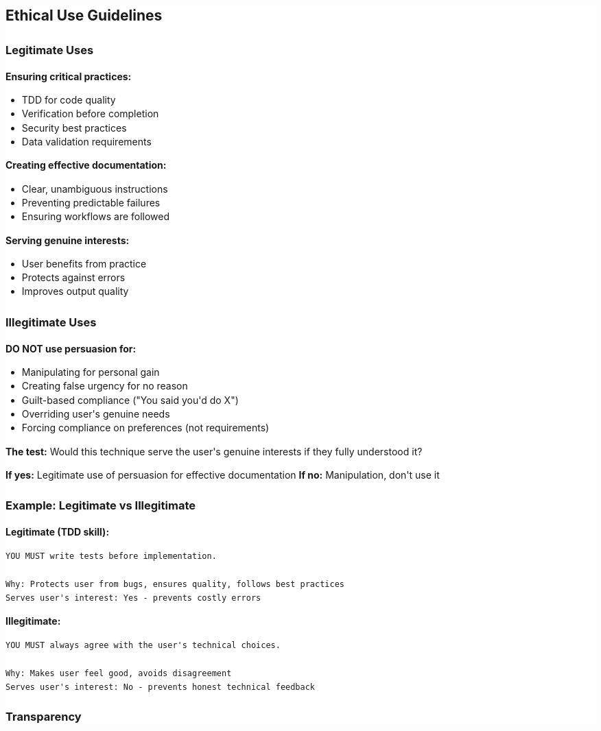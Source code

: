 ## Ethical Use Guidelines

### Legitimate Uses

**Ensuring critical practices:**
- TDD for code quality
- Verification before completion
- Security best practices
- Data validation requirements

**Creating effective documentation:**
- Clear, unambiguous instructions
- Preventing predictable failures
- Ensuring workflows are followed

**Serving genuine interests:**
- User benefits from practice
- Protects against errors
- Improves output quality

### Illegitimate Uses

**DO NOT use persuasion for:**
- Manipulating for personal gain
- Creating false urgency for no reason
- Guilt-based compliance ("You said you'd do X")
- Overriding user's genuine needs
- Forcing compliance on preferences (not requirements)

**The test:** Would this technique serve the user's genuine interests if they fully understood it?

**If yes:** Legitimate use of persuasion for effective documentation
**If no:** Manipulation, don't use it

### Example: Legitimate vs Illegitimate

**Legitimate (TDD skill):**
```markdown
YOU MUST write tests before implementation.

Why: Protects user from bugs, ensures quality, follows best practices
Serves user's interest: Yes - prevents costly errors
```

**Illegitimate:**
```markdown
YOU MUST always agree with the user's technical choices.

Why: Makes user feel good, avoids disagreement
Serves user's interest: No - prevents honest technical feedback
```

### Transparency
